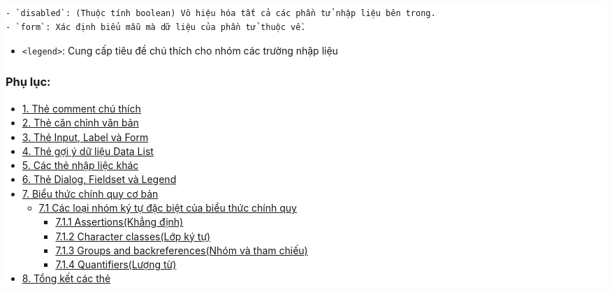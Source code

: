     - `disabled`: (Thuộc tính boolean) Vô hiệu hóa tất cả các phần tử nhập liệu bên trong.
    - `form`: Xác định biểu mẫu mà dữ liệu của phần tử thuộc về.
- `<legend>`: Cung cấp tiêu đề chú thích cho nhóm các trường nhập liệu
        
### Phụ lục:
- [1. Thẻ comment chú thích](#thẻ-commentchú-thích)
- [2. Thẻ căn chỉnh văn bản](#thẻ-căn-chỉnh-văn-bản)
- [3. Thẻ Input, Label và Form](#thẻ-input-label-và-form-trong-html)
- [4. Thẻ gợi ý dữ liệu Data List](#thẻ-gợi-ý-dữ-liệu-data-list)
- [5. Các thẻ nhập liệc khác](#các-thẻ-nhập-liệu-khác)
- [6. Thẻ Dialog, Fieldset và Legend](#thẻ-dialog-fieldset-và-legend)
- [7. Biểu thức chính quy cơ bản](#biểu-thức-chính-quyregular-expression-cơ-bản)
    - [7.1 Các loại nhóm ký tự đặc biệt của biểu thức chính quy](#các-loại-nhóm-ký-tự-đặc-biệt-của-biểu-thức-chính-quy)
        - [7.1.1 Assertions(Khẳng định)](#assertionskhẳng-định)
        - [7.1.2 Character classes(Lớp ký tự)](#character-classeslớp-ký-tự)
        - [7.1.3 Groups and backreferences(Nhóm và tham chiếu)](#groups-and-backreferencesnhóm-và-tham-chiếu)
        - [7.1.4 Quantifiers(Lượng từ)](#quantifierslượng-từ)
- [8. Tổng kết các thẻ](#tổng-kết-các-thẻ)